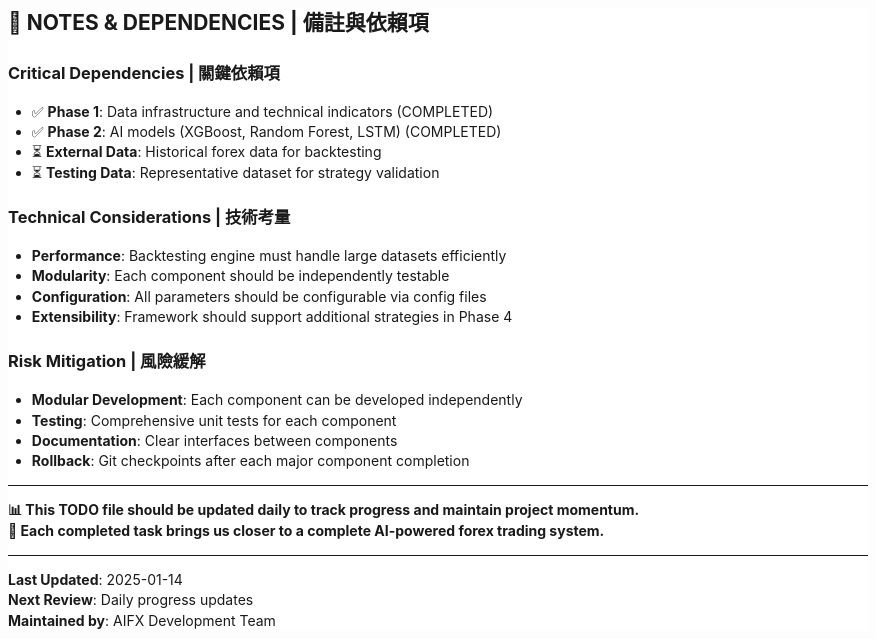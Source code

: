
## 📝 **NOTES & DEPENDENCIES | 備註與依賴項**

### **Critical Dependencies | 關鍵依賴項**
- ✅ **Phase 1**: Data infrastructure and technical indicators (COMPLETED)
- ✅ **Phase 2**: AI models (XGBoost, Random Forest, LSTM) (COMPLETED)
- ⏳ **External Data**: Historical forex data for backtesting
- ⏳ **Testing Data**: Representative dataset for strategy validation

### **Technical Considerations | 技術考量**
- **Performance**: Backtesting engine must handle large datasets efficiently
- **Modularity**: Each component should be independently testable
- **Configuration**: All parameters should be configurable via config files
- **Extensibility**: Framework should support additional strategies in Phase 4

### **Risk Mitigation | 風險緩解**
- **Modular Development**: Each component can be developed independently
- **Testing**: Comprehensive unit tests for each component
- **Documentation**: Clear interfaces between components
- **Rollback**: Git checkpoints after each major component completion

---

**📊 This TODO file should be updated daily to track progress and maintain project momentum.**  
**🎯 Each completed task brings us closer to a complete AI-powered forex trading system.**

---

**Last Updated**: 2025-01-14  
**Next Review**: Daily progress updates  
**Maintained by**: AIFX Development Team